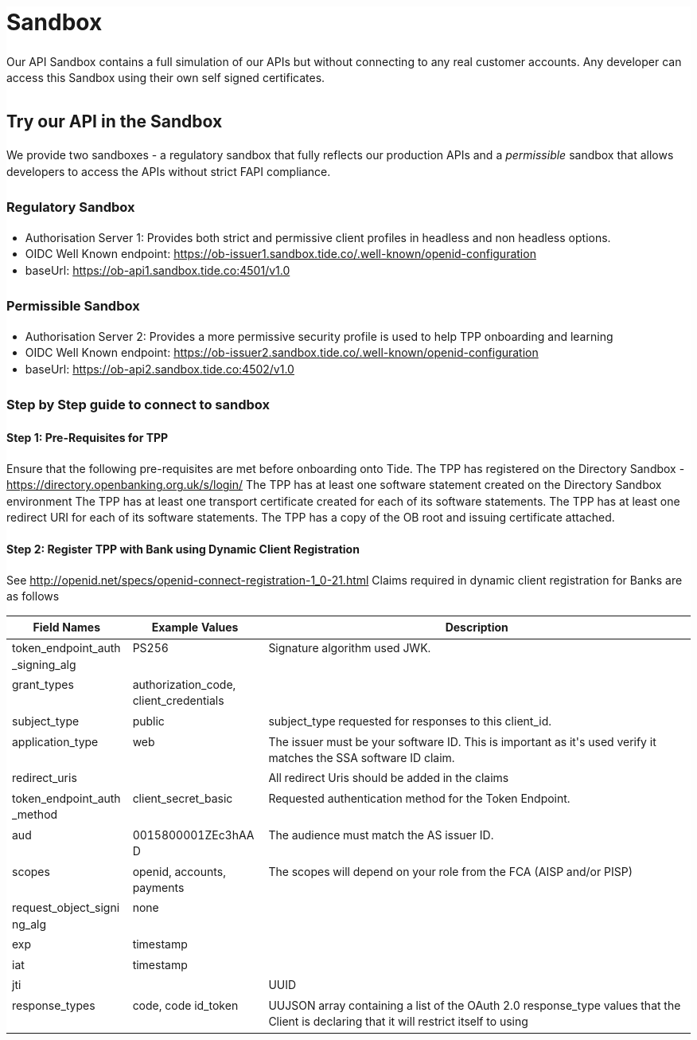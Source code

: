 # Sandbox

Our API Sandbox contains a full simulation of our APIs but without connecting to any real customer accounts. Any developer can access this Sandbox using their own self signed certificates.

## Try our API in the Sandbox

We provide two sandboxes - a regulatory sandbox that fully reflects our production APIs and a _permissible_ sandbox that allows developers to access the APIs without strict FAPI compliance.

### Regulatory Sandbox

- Authorisation Server 1: Provides both strict and permissive client profiles in headless and non headless options.
- OIDC Well Known endpoint: https://ob-issuer1.sandbox.tide.co/.well-known/openid-configuration
- baseUrl: https://ob-api1.sandbox.tide.co:4501/v1.0

### Permissible Sandbox
- Authorisation Server 2: Provides a more permissive security profile is used to help TPP onboarding and learning
- OIDC Well Known endpoint: https://ob-issuer2.sandbox.tide.co/.well-known/openid-configuration
- baseUrl: https://ob-api2.sandbox.tide.co:4502/v1.0

### Step by Step guide to connect to sandbox

#### Step 1: Pre-Requisites for TPP
Ensure that the following pre-requisites are met before onboarding onto Tide.
The TPP has registered on the Directory Sandbox - https://directory.openbanking.org.uk/s/login/
The TPP has at least one software statement created on the Directory Sandbox environment
The TPP has at least one transport certificate created for each of its software statements.
The TPP has at least one redirect URI for each of its software statements.
The TPP has a copy of the OB root and issuing certificate attached. 

#### Step 2: Register TPP with Bank using Dynamic Client Registration
See http://openid.net/specs/openid-connect-registration-1_0-21.html
Claims required in dynamic client registration for Banks are as follows

| Field Names | Example Values | Description |
|-------------|----------------|-------------|
| token_endpoint_auth_signing_alg |	PS256 | Signature algorithm used JWK.
| grant_types | authorization_code, client_credentials | 
| subject_type | public | subject_type requested for responses to this client_id.
| application_type | web | The issuer must be your software ID. This is important as it's used verify it matches the SSA software ID claim.
| redirect_uris | | All redirect Uris should be added in the claims
| token_endpoint_auth_method | client_secret_basic | Requested authentication method for the Token Endpoint.
| aud | 0015800001ZEc3hAAD | The audience must match the AS issuer ID. 
| scopes | openid, accounts, payments | The scopes will depend on your role from the FCA (AISP and/or PISP) 
| request_object_signing_alg | none |  
| exp | timestamp |  
| iat | timestamp |  
| jti |  |  UUID
| response_types | code, code id_token |  UUJSON array containing a list of the OAuth 2.0 response_type values that the Client is declaring that it will restrict itself to using